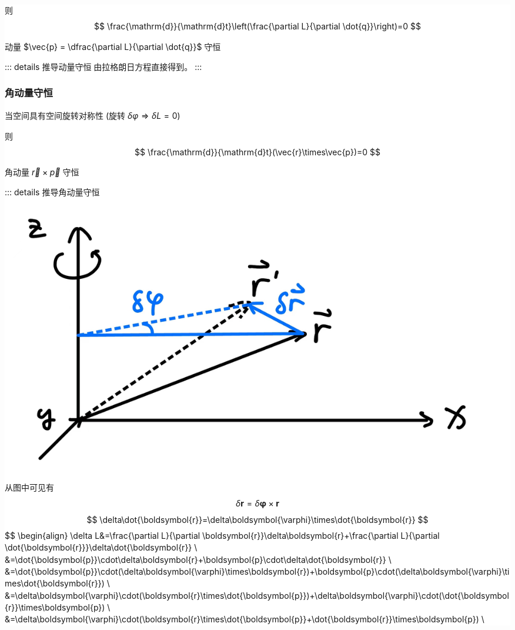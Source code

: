 则
$$
\frac{\mathrm{d}}{\mathrm{d}t}\left(\frac{\partial L}{\partial \dot{q}}\right)=0
$$

动量 $\vec{p} = \dfrac{\partial L}{\partial \dot{q}}$ 守恒

::: details 推导动量守恒
由拉格朗日方程直接得到。
:::

### 角动量守恒

当空间具有空间旋转对称性 (旋转 $\delta\varphi\Rightarrow\delta L=0$)

则
$$
\frac{\mathrm{d}}{\mathrm{d}t}(\vec{r}\times\vec{p})=0
$$

角动量 $\vec{r}\times\vec{p}$ 守恒

::: details 推导角动量守恒
![p1](./analytial_mechanics_fig/p1.png)
从图中可见有
$$
\delta\boldsymbol{r}=\delta\boldsymbol{\varphi}\times\boldsymbol{r}
$$
$$
\delta\dot{\boldsymbol{r}}=\delta\boldsymbol{\varphi}\times\dot{\boldsymbol{r}}
$$
$$
\begin{align}
\delta L&=\frac{\partial L}{\partial \boldsymbol{r}}\delta\boldsymbol{r}+\frac{\partial L}{\partial \dot{\boldsymbol{r}}}\delta\dot{\boldsymbol{r}} \\
&=\dot{\boldsymbol{p}}\cdot\delta\boldsymbol{r}+\boldsymbol{p}\cdot\delta\dot{\boldsymbol{r}} \\
&=\dot{\boldsymbol{p}}\cdot(\delta\boldsymbol{\varphi}\times\boldsymbol{r})+\boldsymbol{p}\cdot(\delta\boldsymbol{\varphi}\times\dot{\boldsymbol{r}}) \\
&=\delta\boldsymbol{\varphi}\cdot(\boldsymbol{r}\times\dot{\boldsymbol{p}})+\delta\boldsymbol{\varphi}\cdot(\dot{\boldsymbol{r}}\times\boldsymbol{p}) \\
&=\delta\boldsymbol{\varphi}\cdot(\boldsymbol{r}\times\dot{\boldsymbol{p}}+\dot{\boldsymbol{r}}\times\boldsymbol{p}) \\